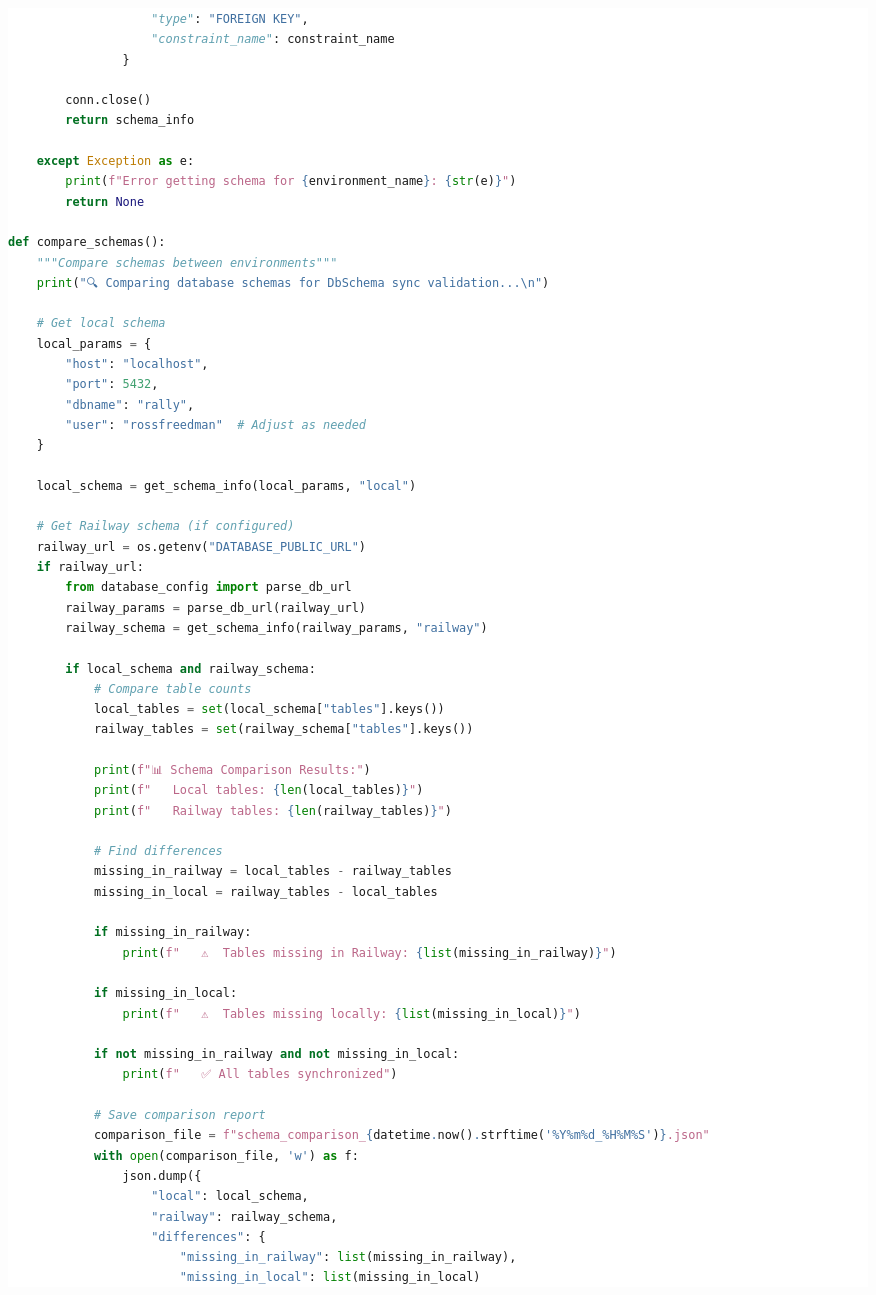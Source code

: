 ```python
                    "type": "FOREIGN KEY",
                    "constraint_name": constraint_name
                }
        
        conn.close()
        return schema_info
        
    except Exception as e:
        print(f"Error getting schema for {environment_name}: {str(e)}")
        return None

def compare_schemas():
    """Compare schemas between environments"""
    print("🔍 Comparing database schemas for DbSchema sync validation...\n")
    
    # Get local schema
    local_params = {
        "host": "localhost",
        "port": 5432,
        "dbname": "rally",
        "user": "rossfreedman"  # Adjust as needed
    }
    
    local_schema = get_schema_info(local_params, "local")
    
    # Get Railway schema (if configured)
    railway_url = os.getenv("DATABASE_PUBLIC_URL")
    if railway_url:
        from database_config import parse_db_url
        railway_params = parse_db_url(railway_url)
        railway_schema = get_schema_info(railway_params, "railway")
        
        if local_schema and railway_schema:
            # Compare table counts
            local_tables = set(local_schema["tables"].keys())
            railway_tables = set(railway_schema["tables"].keys())
            
            print(f"📊 Schema Comparison Results:")
            print(f"   Local tables: {len(local_tables)}")
            print(f"   Railway tables: {len(railway_tables)}")
            
            # Find differences
            missing_in_railway = local_tables - railway_tables
            missing_in_local = railway_tables - local_tables
            
            if missing_in_railway:
                print(f"   ⚠️  Tables missing in Railway: {list(missing_in_railway)}")
            
            if missing_in_local:
                print(f"   ⚠️  Tables missing locally: {list(missing_in_local)}")
            
            if not missing_in_railway and not missing_in_local:
                print(f"   ✅ All tables synchronized")
            
            # Save comparison report
            comparison_file = f"schema_comparison_{datetime.now().strftime('%Y%m%d_%H%M%S')}.json"
            with open(comparison_file, 'w') as f:
                json.dump({
                    "local": local_schema,
                    "railway": railway_schema,
                    "differences": {
                        "missing_in_railway": list(missing_in_railway),
                        "missing_in_local": list(missing_in_local)
```